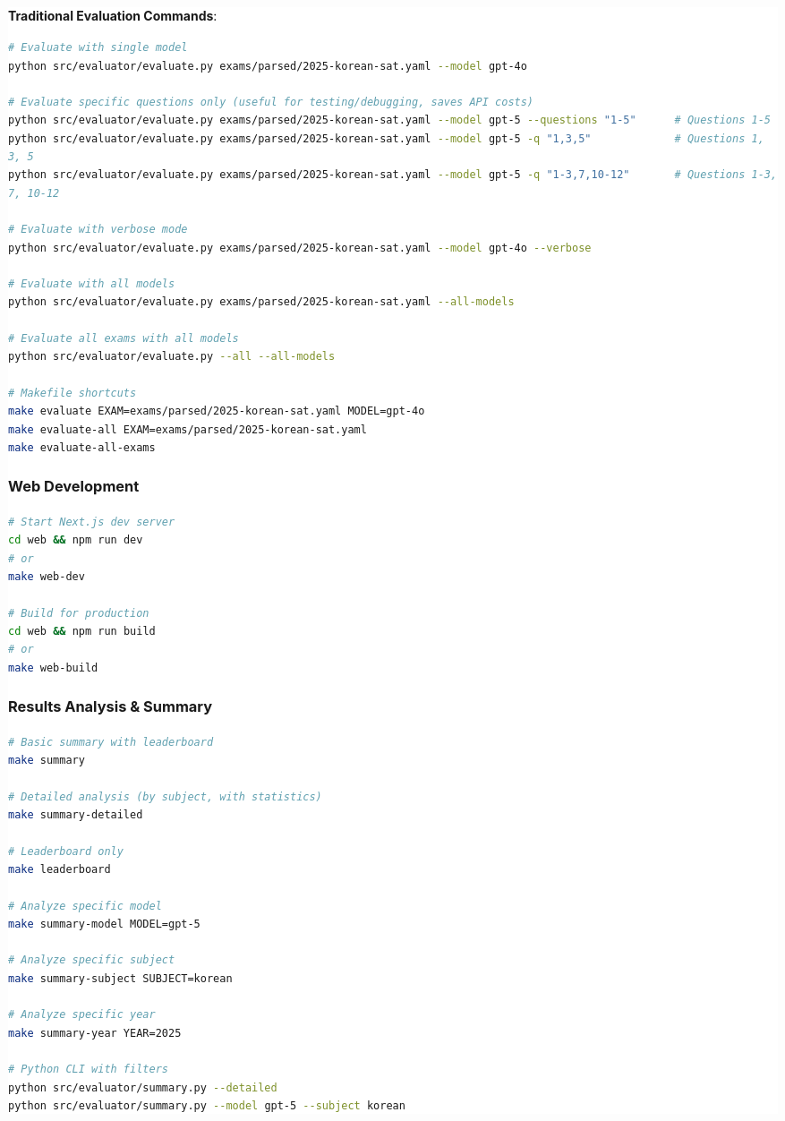 **Traditional Evaluation Commands**:
```bash
# Evaluate with single model
python src/evaluator/evaluate.py exams/parsed/2025-korean-sat.yaml --model gpt-4o

# Evaluate specific questions only (useful for testing/debugging, saves API costs)
python src/evaluator/evaluate.py exams/parsed/2025-korean-sat.yaml --model gpt-5 --questions "1-5"      # Questions 1-5
python src/evaluator/evaluate.py exams/parsed/2025-korean-sat.yaml --model gpt-5 -q "1,3,5"             # Questions 1, 3, 5
python src/evaluator/evaluate.py exams/parsed/2025-korean-sat.yaml --model gpt-5 -q "1-3,7,10-12"       # Questions 1-3, 7, 10-12

# Evaluate with verbose mode
python src/evaluator/evaluate.py exams/parsed/2025-korean-sat.yaml --model gpt-4o --verbose

# Evaluate with all models
python src/evaluator/evaluate.py exams/parsed/2025-korean-sat.yaml --all-models

# Evaluate all exams with all models
python src/evaluator/evaluate.py --all --all-models

# Makefile shortcuts
make evaluate EXAM=exams/parsed/2025-korean-sat.yaml MODEL=gpt-4o
make evaluate-all EXAM=exams/parsed/2025-korean-sat.yaml
make evaluate-all-exams
```

### Web Development
```bash
# Start Next.js dev server
cd web && npm run dev
# or
make web-dev

# Build for production
cd web && npm run build
# or
make web-build
```

### Results Analysis & Summary
```bash
# Basic summary with leaderboard
make summary

# Detailed analysis (by subject, with statistics)
make summary-detailed

# Leaderboard only
make leaderboard

# Analyze specific model
make summary-model MODEL=gpt-5

# Analyze specific subject
make summary-subject SUBJECT=korean

# Analyze specific year
make summary-year YEAR=2025

# Python CLI with filters
python src/evaluator/summary.py --detailed
python src/evaluator/summary.py --model gpt-5 --subject korean
```